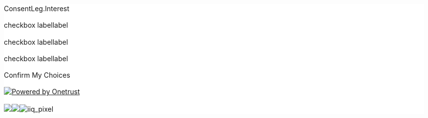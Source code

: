 ConsentLeg.Interest

checkbox labellabel

checkbox labellabel

checkbox labellabel

Confirm My Choices

[![Powered by Onetrust](https://cdn.cookielaw.org/logos/static/powered_by_logo.svg)](https://www.onetrust.com/products/cookie-consent/)

![](https://idsync.rlcdn.com/712315.gif?partner_uid=bfb7371f-ded0-4876-ac1a-aa6d734bf5b2)![](https://pixel.tapad.com/idsync/ex/receive?partner_id=3442&partner_device_id=bfb7371f-ded0-4876-ac1a-aa6d734bf5b2&partner_url=https://services.fandom.com/identity-storage/external/experian/receiveid/030d565b-e277-4acb-8215-42101d818eb0?id=${TA_DEVICE_ID}&partner=TAPAD)![iiq_pixel](https://sync.intentiq.com/profiles_engine/ProfilesEngineServlet?at=20&mi=10&secure=1&dpi=1187275693&iiqidtype=2&iiqpcid=ff27f5c5-ed6e-b596-5149-414e252c1862&iiqpciddate=1745205133160&tsrnd=66_1745205133171&vrref=fandom.com&jsver=6.07&dw=1280&dh=1024&dpr=1&lan=en-US&testPercentage=97&testGroup=A&uh=%7B%220%22%3A%22%5C%22Google%20Chrome%5C%22%3Bv%3D%5C%22135%5C%22%2C%20%5C%22Not-A.Brand%5C%22%3Bv%3D%5C%228%5C%22%2C%20%5C%22Chromium%5C%22%3Bv%3D%5C%22135%5C%22%22%2C%221%22%3A%22%3F0%22%2C%222%22%3A%22%5C%22Linux%20x86_64%5C%22%22%2C%223%22%3A%22%5C%22x86%5C%22%22%2C%224%22%3A%22%5C%2264%5C%22%22%2C%226%22%3A%22%5C%226.6.72%5C%22%22%2C%227%22%3A%22%3F0%22%2C%228%22%3A%22%5C%22Google%20Chrome%5C%22%3Bv%3D%5C%22135.0.7049.95%5C%22%2C%20%5C%22Not-A.Brand%5C%22%3Bv%3D%5C%228.0.0.0%5C%22%2C%20%5C%22Chromium%5C%22%3Bv%3D%5C%22135.0.7049.95%5C%22%22%7D&us_privacy=1YNN&gdpr=0)